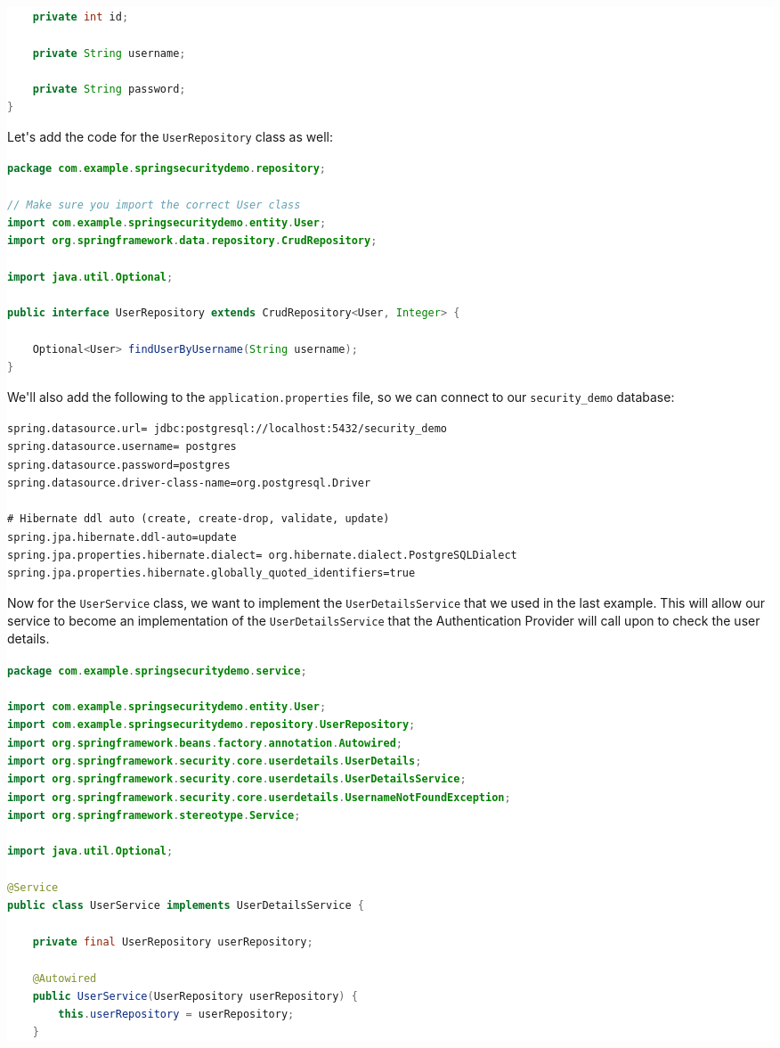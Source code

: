 ```java
    private int id;

    private String username;

    private String password;
}
```

Let's add the code for the `UserRepository` class as well:

```java
package com.example.springsecuritydemo.repository;

// Make sure you import the correct User class
import com.example.springsecuritydemo.entity.User;
import org.springframework.data.repository.CrudRepository;

import java.util.Optional;

public interface UserRepository extends CrudRepository<User, Integer> {

    Optional<User> findUserByUsername(String username);
}
```

We'll also add the following to the `application.properties` file, so we can
connect to our `security_demo` database:

```properties
spring.datasource.url= jdbc:postgresql://localhost:5432/security_demo
spring.datasource.username= postgres
spring.datasource.password=postgres
spring.datasource.driver-class-name=org.postgresql.Driver

# Hibernate ddl auto (create, create-drop, validate, update)
spring.jpa.hibernate.ddl-auto=update
spring.jpa.properties.hibernate.dialect= org.hibernate.dialect.PostgreSQLDialect
spring.jpa.properties.hibernate.globally_quoted_identifiers=true
```

Now for the `UserService` class, we want to implement the `UserDetailsService`
that we used in the last example. This will allow our service to become an
implementation of the `UserDetailsService` that the Authentication Provider will
call upon to check the user details.

```java
package com.example.springsecuritydemo.service;

import com.example.springsecuritydemo.entity.User;
import com.example.springsecuritydemo.repository.UserRepository;
import org.springframework.beans.factory.annotation.Autowired;
import org.springframework.security.core.userdetails.UserDetails;
import org.springframework.security.core.userdetails.UserDetailsService;
import org.springframework.security.core.userdetails.UsernameNotFoundException;
import org.springframework.stereotype.Service;

import java.util.Optional;

@Service
public class UserService implements UserDetailsService {

    private final UserRepository userRepository;

    @Autowired
    public UserService(UserRepository userRepository) {
        this.userRepository = userRepository;
    }
```